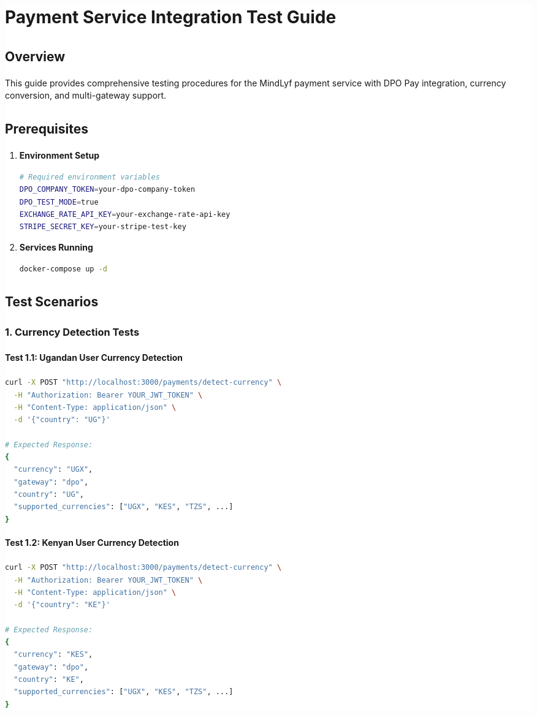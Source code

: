 # Payment Service Integration Test Guide

## Overview

This guide provides comprehensive testing procedures for the MindLyf payment service with DPO Pay integration, currency conversion, and multi-gateway support.

## Prerequisites

1. **Environment Setup**
   ```bash
   # Required environment variables
   DPO_COMPANY_TOKEN=your-dpo-company-token
   DPO_TEST_MODE=true
   EXCHANGE_RATE_API_KEY=your-exchange-rate-api-key
   STRIPE_SECRET_KEY=your-stripe-test-key
   ```

2. **Services Running**
   ```bash
   docker-compose up -d
   ```

## Test Scenarios

### 1. Currency Detection Tests

#### Test 1.1: Ugandan User Currency Detection
```bash
curl -X POST "http://localhost:3000/payments/detect-currency" \
  -H "Authorization: Bearer YOUR_JWT_TOKEN" \
  -H "Content-Type: application/json" \
  -d '{"country": "UG"}'

# Expected Response:
{
  "currency": "UGX",
  "gateway": "dpo",
  "country": "UG",
  "supported_currencies": ["UGX", "KES", "TZS", ...]
}
```

#### Test 1.2: Kenyan User Currency Detection
```bash
curl -X POST "http://localhost:3000/payments/detect-currency" \
  -H "Authorization: Bearer YOUR_JWT_TOKEN" \
  -H "Content-Type: application/json" \
  -d '{"country": "KE"}'

# Expected Response:
{
  "currency": "KES",
  "gateway": "dpo",
  "country": "KE",
  "supported_currencies": ["UGX", "KES", "TZS", ...]
}
```

